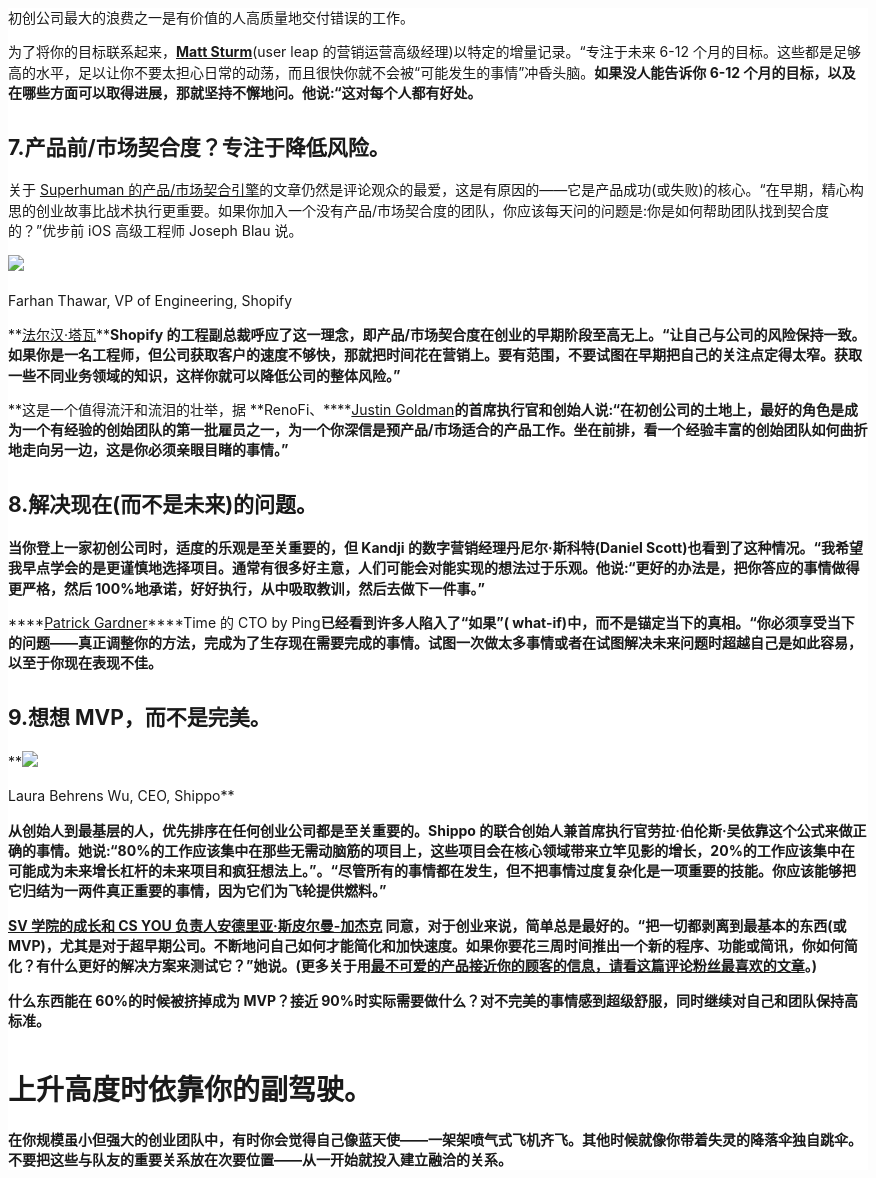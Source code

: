 初创公司最大的浪费之一是有价值的人高质量地交付错误的工作。

为了将你的目标联系起来，**[Matt Sturm](https://www.linkedin.com/in/matt-sturm "null")**(user leap 的营销运营高级经理)以特定的增量记录。“专注于未来 6-12 个月的目标。这些都是足够高的水平，足以让你不要太担心日常的动荡，而且很快你就不会被“可能发生的事情”冲昏头脑。**如果没人能告诉你 6-12 个月的目标，以及在哪些方面可以取得进展，那就坚持不懈地问。他说:“这对每个人都有好处。**

## 7.产品前/市场契合度？专注于降低风险。

关于 [Superhuman 的产品/市场契合引擎](https://review.firstround.com/how-superhuman-built-an-engine-to-find-product-market-fit "null")的文章仍然是评论观众的最爱，这是有原因的——它是产品成功(或失败)的核心。“在早期，精心构思的创业故事比战术执行更重要。如果你加入一个没有产品/市场契合度的团队，你应该每天问的问题是:你是如何帮助团队找到契合度的？”优步前 iOS 高级工程师 Joseph Blau 说。

![](img/d187441fe91da655d5a9103b45e36385.png)

Farhan Thawar, VP of Engineering, Shopify

**[法尔汉·塔瓦](https://ca.linkedin.com/in/fnthawar "null")******Shopify 的工程副总裁**呼应了这一理念，即产品/市场契合度在创业的早期阶段至高无上。“让自己与公司的风险保持一致。如果你是一名工程师，但公司获取客户的速度不够快，那就把时间花在营销上。要有范围，不要试图在早期把自己的关注点定得太窄。获取一些不同业务领域的知识，这样你就可以降低公司的整体风险。”**

**这是一个值得流汗和流泪的壮举，据 **RenoFi、****[Justin Goldman](https://www.linkedin.com/in/goldmanjustin "null")**的首席执行官和创始人说:“在初创公司的土地上，最好的角色是成为一个有经验的创始团队的第一批雇员之一，为一个你深信是预产品/市场适合的产品工作。坐在前排，看一个经验丰富的创始团队如何曲折地走向另一边，这是你必须亲眼目睹的事情。”**

## **8.解决现在(而不是未来)的问题。**

**当你登上一家初创公司时，适度的乐观是至关重要的，但 Kandji 的数字营销经理丹尼尔·斯科特(Daniel Scott)也看到了这种情况。“我希望我早点学会的是更谨慎地选择项目。通常有很多好主意，人们可能会对能实现的想法过于乐观。他说:“更好的办法是，把你答应的事情做得更严格，然后 100%地承诺，好好执行，从中吸取教训，然后去做下一件事。”**

****[Patrick Gardner](https://www.linkedin.com/in/patrick-a-gardner "null")****Time 的 CTO by Ping**已经看到许多人陷入了“如果”( what-if)中，而不是锚定当下的真相。“你必须享受当下的问题——真正调整你的方法，完成为了生存现在需要完成的事情。试图一次做太多事情或者在试图解决未来问题时超越自己是如此容易，以至于你现在表现不佳。**

## **9.想想 MVP，而不是完美。**

**![](img/60f65365ed4b4e36653b3382bbba612f.png)

Laura Behrens Wu, CEO, Shippo** 

**从创始人到最基层的人，优先排序在任何创业公司都是至关重要的。Shippo 的联合创始人兼首席执行官劳拉·伯伦斯·吴依靠这个公式来做正确的事情。她说:“80%的工作应该集中在那些无需动脑筋的项目上，这些项目会在核心领域带来立竿见影的增长，20%的工作应该集中在可能成为未来增长杠杆的未来项目和疯狂想法上。”。“尽管所有的事情都在发生，但不把事情过度复杂化是一项重要的技能。你应该能够把它归结为一两件真正重要的事情，因为它们为飞轮提供燃料。”**

****[**SV 学院**的成长和 CS YOU 负责人安德里亚·斯皮尔曼-加杰克](https://www.linkedin.com/in/andreaspillmann "null")** 同意，对于创业来说，简单总是最好的。“把一切都剥离到最基本的东西(或 MVP)，尤其是对于超早期公司。不断地问自己如何才能简化和加快速度。如果你要花三周时间推出一个新的程序、功能或简讯，你如何简化？有什么更好的解决方案来测试它？”她说。(更多关于用[最不可爱的产品接近你的顾客的信息，请看这篇评论粉丝最喜欢的文章](https://review.firstround.com/dont-serve-burnt-pizza-and-other-lessons-in-building-minimum-lovable-products "null")。)**

**什么东西能在 60%的时候被挤掉成为 MVP？接近 90%时实际需要做什么？对不完美的事情感到超级舒服，同时继续对自己和团队保持高标准。**

# **上升高度时依靠你的副驾驶。**

**在你规模虽小但强大的创业团队中，有时你会觉得自己像蓝天使——一架架喷气式飞机齐飞。其他时候就像你带着失灵的降落伞独自跳伞。不要把这些与队友的重要关系放在次要位置——从一开始就投入建立融洽的关系。**
